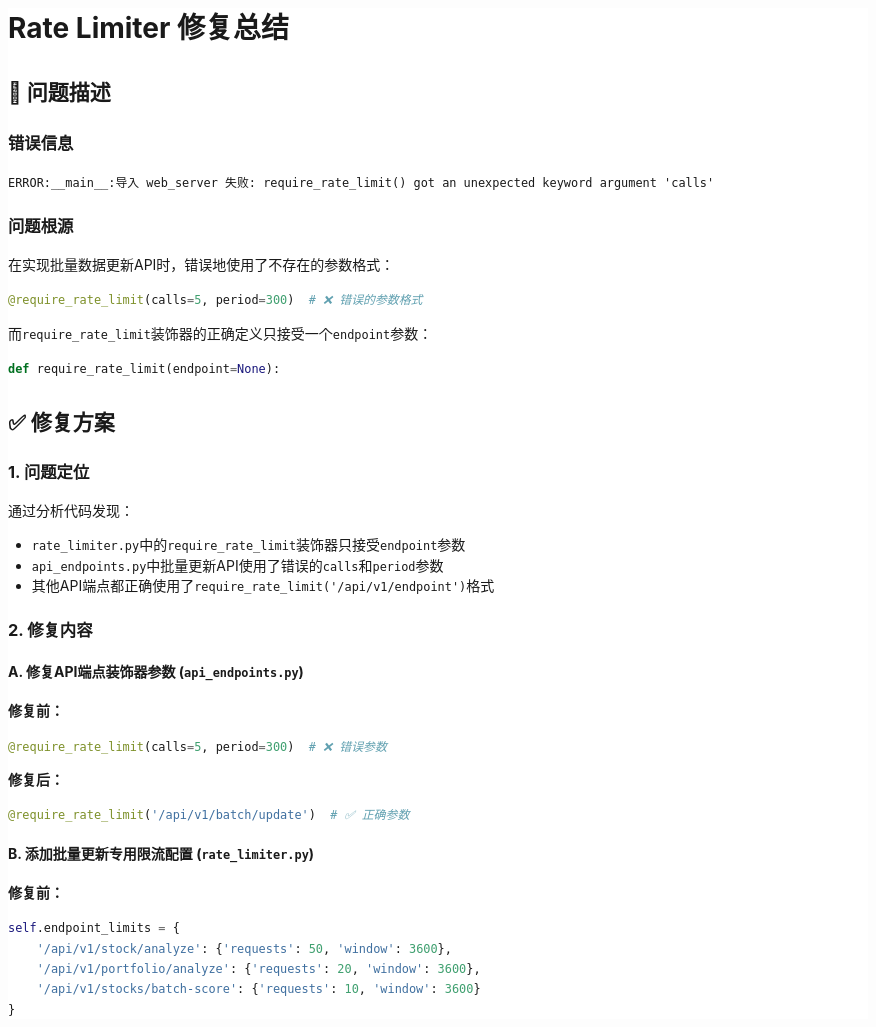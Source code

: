 # Rate Limiter 修复总结

## 🎯 问题描述

### 错误信息
```
ERROR:__main__:导入 web_server 失败: require_rate_limit() got an unexpected keyword argument 'calls'
```

### 问题根源
在实现批量数据更新API时，错误地使用了不存在的参数格式：
```python
@require_rate_limit(calls=5, period=300)  # ❌ 错误的参数格式
```

而`require_rate_limit`装饰器的正确定义只接受一个`endpoint`参数：
```python
def require_rate_limit(endpoint=None):
```

## ✅ 修复方案

### 1. 问题定位
通过分析代码发现：
- `rate_limiter.py`中的`require_rate_limit`装饰器只接受`endpoint`参数
- `api_endpoints.py`中批量更新API使用了错误的`calls`和`period`参数
- 其他API端点都正确使用了`require_rate_limit('/api/v1/endpoint')`格式

### 2. 修复内容

#### A. 修复API端点装饰器参数 (`api_endpoints.py`)

**修复前：**
```python
@require_rate_limit(calls=5, period=300)  # ❌ 错误参数
```

**修复后：**
```python
@require_rate_limit('/api/v1/batch/update')  # ✅ 正确参数
```

#### B. 添加批量更新专用限流配置 (`rate_limiter.py`)

**修复前：**
```python
self.endpoint_limits = {
    '/api/v1/stock/analyze': {'requests': 50, 'window': 3600},
    '/api/v1/portfolio/analyze': {'requests': 20, 'window': 3600},
    '/api/v1/stocks/batch-score': {'requests': 10, 'window': 3600}
}
```
